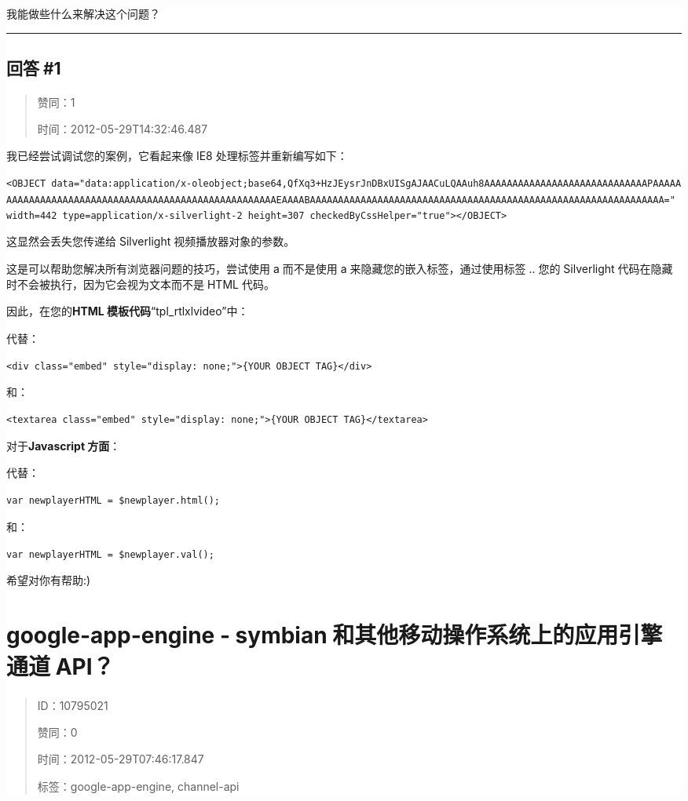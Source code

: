 我能做些什么来解决这个问题？

* * *

## 回答 #1

> 赞同：1
> 
> 时间：2012-05-29T14:32:46.487

我已经尝试调试您的案例，它看起来像 IE8 处理标签并重新编写如下：

```
<OBJECT data="data:application/x-oleobject;base64,QfXq3+HzJEysrJnDBxUISgAJAACuLQAAuh8AAAAAAAAAAAAAAAAAAAAAAAAAAAAAPAAAAAAAAAAAAAAAAAAAAAAAAAAAAAAAAAAAAAAAAAAAAAAAAAAAAAEAAAABAAAAAAAAAAAAAAAAAAAAAAAAAAAAAAAAAAAAAAAAAAAAAAAAAAAAAAAAAAAAAAA=" width=442 type=application/x-silverlight-2 height=307 checkedByCssHelper="true"></OBJECT> 
```

这显然会丢失您传递给 Silverlight 视频播放器对象的参数。

这是可以帮助您解决所有浏览器问题的技巧，尝试使用 a 而不是使用 a 来隐藏您的嵌入标签，通过使用标签 .. 您的 Silverlight 代码在隐藏时不会被执行，因为它会视为文本而不是 HTML 代码。

因此，在您的**HTML 模板代码**“tpl_rtlxlvideo”中：

代替：

```
<div class="embed" style="display: none;">{YOUR OBJECT TAG}</div> 
```

和：

```
<textarea class="embed" style="display: none;">{YOUR OBJECT TAG}</textarea> 
```

对于**Javascript 方面**：

代替：

```
var newplayerHTML = $newplayer.html(); 
```

和：

```
var newplayerHTML = $newplayer.val(); 
```

希望对你有帮助:)

# google-app-engine - symbian 和其他移动操作系统上的应用引擎通道 API？

> ID：10795021
> 
> 赞同：0
> 
> 时间：2012-05-29T07:46:17.847
> 
> 标签：google-app-engine, channel-api
